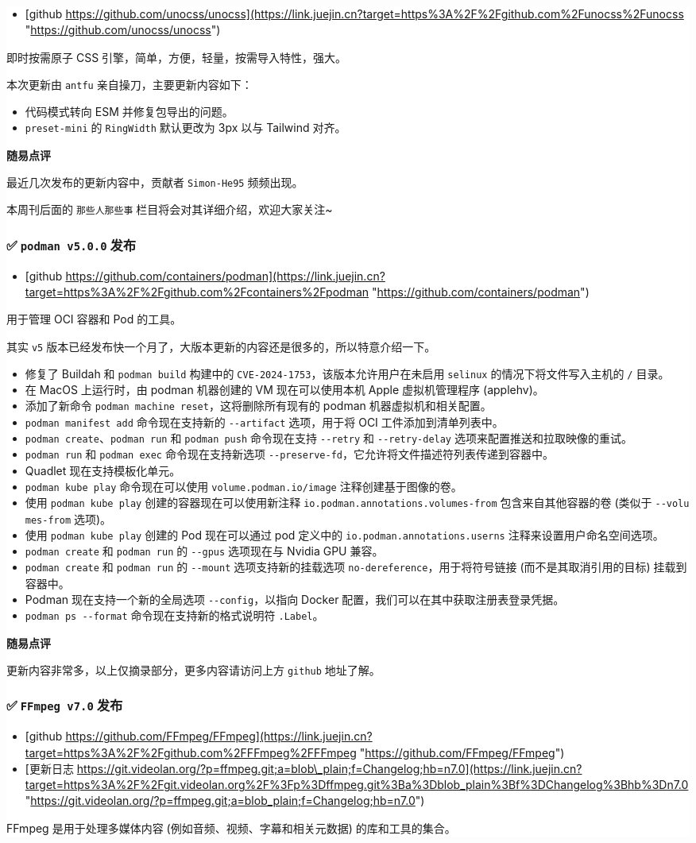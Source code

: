 *   [github https://github.com/unocss/unocss](https://link.juejin.cn?target=https%3A%2F%2Fgithub.com%2Funocss%2Funocss "https://github.com/unocss/unocss")

即时按需原子 CSS 引擎，简单，方便，轻量，按需导入特性，强大。

本次更新由 `antfu` 亲自操刀，主要更新内容如下：

*   代码模式转向 ESM 并修复包导出的问题。
*   `preset-mini` 的 `RingWidth` 默认更改为 3px 以与 Tailwind 对齐。

**随易点评**

最近几次发布的更新内容中，贡献者 `Simon-He95` 频频出现。

本周刊后面的 `那些人那些事` 栏目将会对其详细介绍，欢迎大家关注~

### ✅ `podman v5.0.0` 发布

*   [github https://github.com/containers/podman](https://link.juejin.cn?target=https%3A%2F%2Fgithub.com%2Fcontainers%2Fpodman "https://github.com/containers/podman")

用于管理 OCI 容器和 Pod 的工具。

其实 `v5` 版本已经发布快一个月了，大版本更新的内容还是很多的，所以特意介绍一下。

*   修复了 Buildah 和 `podman build` 构建中的 `CVE-2024-1753`，该版本允许用户在未启用 `selinux` 的情况下将文件写入主机的 `/` 目录。
*   在 MacOS 上运行时，由 podman 机器创建的 VM 现在可以使用本机 Apple 虚拟机管理程序 (applehv)。
*   添加了新命令 `podman machine reset`，这将删除所有现有的 podman 机器虚拟机和相关配置。
*   `podman manifest add` 命令现在支持新的 `--artifact` 选项，用于将 OCI 工件添加到清单列表中。
*   `podman create`、`podman run` 和 `podman push` 命令现在支持 `--retry` 和 `--retry-delay` 选项来配置推送和拉取映像的重试。
*   `podman run` 和 `podman exec` 命令现在支持新选项 `--preserve-fd`，它允许将文件描述符列表传递到容器中。
*   Quadlet 现在支持模板化单元。
*   `podman kube play` 命令现在可以使用 `volume.podman.io/image` 注释创建基于图像的卷。
*   使用 `podman kube play` 创建的容器现在可以使用新注释 `io.podman.annotations.volumes-from` 包含来自其他容器的卷 (类似于 `--volumes-from` 选项)。
*   使用 `podman kube play` 创建的 Pod 现在可以通过 pod 定义中的 `io.podman.annotations.userns` 注释来设置用户命名空间选项。
*   `podman create` 和 `podman run` 的 `--gpus` 选项现在与 Nvidia GPU 兼容。
*   `podman create` 和 `podman run` 的 `--mount` 选项支持新的挂载选项 `no-dereference`，用于将符号链接 (而不是其取消引用的目标) 挂载到容器中。
*   Podman 现在支持一个新的全局选项 `--config`，以指向 Docker 配置，我们可以在其中获取注册表登录凭据。
*   `podman ps --format` 命令现在支持新的格式说明符 `.Label`。

**随易点评**

更新内容非常多，以上仅摘录部分，更多内容请访问上方 `github` 地址了解。

### ✅ `FFmpeg v7.0` 发布

*   [github https://github.com/FFmpeg/FFmpeg](https://link.juejin.cn?target=https%3A%2F%2Fgithub.com%2FFFmpeg%2FFFmpeg "https://github.com/FFmpeg/FFmpeg")
*   [更新日志 https://git.videolan.org/?p=ffmpeg.git;a=blob\_plain;f=Changelog;hb=n7.0](https://link.juejin.cn?target=https%3A%2F%2Fgit.videolan.org%2F%3Fp%3Dffmpeg.git%3Ba%3Dblob_plain%3Bf%3DChangelog%3Bhb%3Dn7.0 "https://git.videolan.org/?p=ffmpeg.git;a=blob_plain;f=Changelog;hb=n7.0")

FFmpeg 是用于处理多媒体内容 (例如音频、视频、字幕和相关元数据) 的库和工具的集合。
